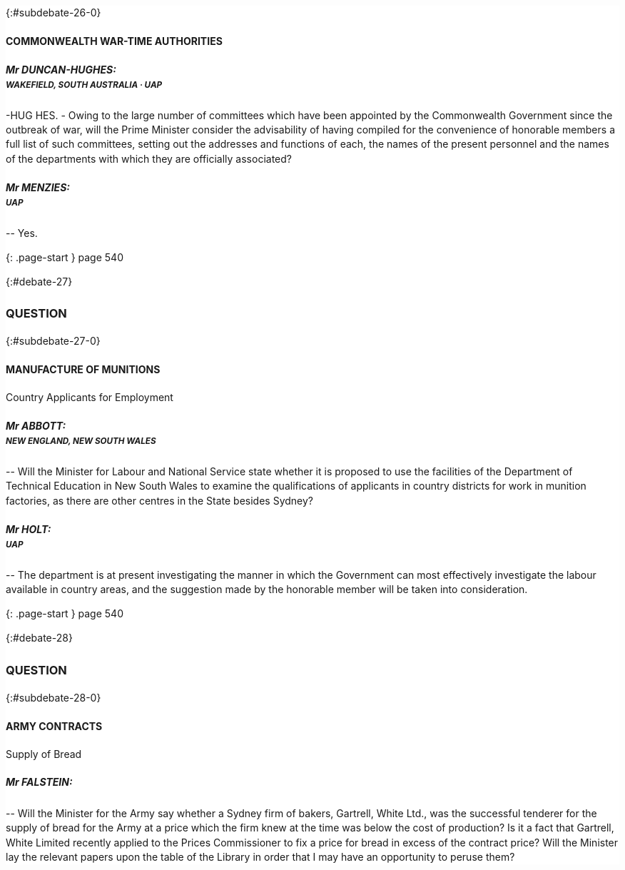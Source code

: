 {:#subdebate-26-0}
#### COMMONWEALTH WAR-TIME AUTHORITIES

##### Mr DUNCAN-HUGHES:<br><small class="text-muted">WAKEFIELD, SOUTH AUSTRALIA &middot; UAP</small>

-HUG HES. - Owing to the large number of committees which have been appointed by the Commonwealth Government since the outbreak of war, will the Prime Minister consider the advisability of having compiled for the convenience of honorable members a full list of such committees, setting out the addresses and functions of each, the names of the present personnel and the names of the departments with which they are officially associated? 

##### Mr MENZIES:<br><small class="text-muted">UAP</small>

-- Yes. 

{: .page-start }
page 540

{:#debate-27}
### QUESTION

{:#subdebate-27-0}
#### MANUFACTURE OF MUNITIONS

Country Applicants for Employment

##### Mr ABBOTT:<br><small class="text-muted">NEW ENGLAND, NEW SOUTH WALES</small>

-- Will the Minister for Labour and National Service state whether it is proposed to use the facilities of the Department of Technical Education in New South Wales to examine the qualifications of applicants in country districts for work in munition factories, as there are other centres in the State besides Sydney? 

##### Mr HOLT:<br><small class="text-muted">UAP</small>

-- The department is at present investigating the manner in which the Government can most effectively investigate the labour available in country areas, and the suggestion made by the honorable member will be taken into consideration. 

{: .page-start }
page 540

{:#debate-28}
### QUESTION

{:#subdebate-28-0}
#### ARMY CONTRACTS

Supply of Bread

##### Mr FALSTEIN:

-- Will the Minister for the Army say whether a Sydney firm of bakers, Gartrell, White Ltd., was the successful tenderer for the supply of bread for the Army at a price which the firm knew at the time was below the cost of production? Is it a fact that Gartrell, White Limited recently applied to the Prices Commissioner to fix a price for bread in excess of the contract price? Will the Minister lay the relevant papers upon the table of the Library in order that I may have an opportunity to peruse them? 
